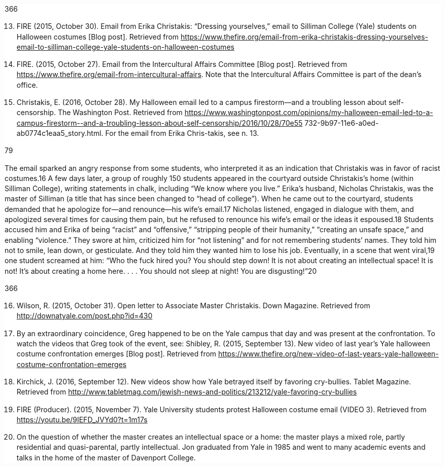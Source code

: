 366

13. FIRE (2015, October 30). Email from Erika Christakis: “Dressing yourselves,” email to Silliman College (Yale) students on Halloween costumes [Blog post]. Retrieved from https://www.thefire.org/email-from-erika-christakis-dressing-yourselves-email-to-silliman-college-yale-students-on-halloween-costumes

14. FIRE. (2015, October 27). Email from the Intercultural Affairs Committee [Blog post]. Retrieved from https://www.thefire.org/email-from-intercultural-affairs. Note that the Intercultural Affairs Committee is part of the dean’s office.

15. Christakis, E. (2016, October 28). My Halloween email led to a campus firestorm—and a troubling lesson about self-censorship. The Washington Post. Retrieved from https://www.washingtonpost.com/opinions/my-halloween-email-led-to-a-campus-firestorm--and-a-troubling-lesson-about-self-censorship/2016/10/28/70e55 732-9b97-11e6-a0ed-ab0774c1eaa5_story.html. For the email from Erika Chris-takis, see n. 13.

79

The email sparked an angry response from some students, who interpreted it as an indication that Christakis was in favor of racist costumes.16 A few days later, a group of roughly 150 students appeared in the courtyard outside Christakis’s home (within Silliman College), writing statements in chalk, including “We know where you live.” Erika’s husband, Nicholas Christakis, was the master of Silliman (a title that has since been changed to “head of college”). When he came out to the courtyard, students demanded that he apologize for—and renounce—his wife’s email.17 Nicholas listened, engaged in dialogue with them, and apologized several times for causing them pain, but he refused to renounce his wife’s email or the ideas it espoused.18 Students accused him and Erika of being “racist” and “offensive,” “stripping people of their humanity,” “creating an unsafe space,” and enabling “violence.” They swore at him, criticized him for “not listening” and for not remembering students’ names. They told him not to smile, lean down, or gesticulate. And they told him they wanted him to lose his job. Eventually, in a scene that went viral,19 one student screamed at him: “Who the fuck hired you? You should step down! It is not about creating an intellectual space! It is not! It’s about creating a home here. . . . You should not sleep at night! You are disgusting!”20

366

16. Wilson, R. (2015, October 31). Open letter to Associate Master Christakis. Down Magazine. Retrieved from http://downatyale.com/post.php?id=430

17. By an extraordinary coincidence, Greg happened to be on the Yale campus that day and was present at the confrontation. To watch the videos that Greg took of the event, see: Shibley, R. (2015, September 13). New video of last year’s Yale halloween costume confrontation emerges [Blog post]. Retrieved from https://www.thefire.org/new-video-of-last-years-yale-halloween-costume-confrontation-emerges

18. Kirchick, J. (2016, September 12). New videos show how Yale betrayed itself by favoring cry-bullies. Tablet Magazine. Retrieved from http://www.tabletmag.com/jewish-news-and-politics/213212/yale-favoring-cry-bullies

19. FIRE (Producer). (2015, November 7). Yale University students protest Halloween costume email (VIDEO 3). Retrieved from https://youtu.be/9IEFD_JVYd0?t=1m17s

20. On the question of whether the master creates an intellectual space or a home: the master plays a mixed role, partly residential and quasi-parental, partly intellectual. Jon graduated from Yale in 1985 and went to many academic events and talks in the home of the master of Davenport College.
